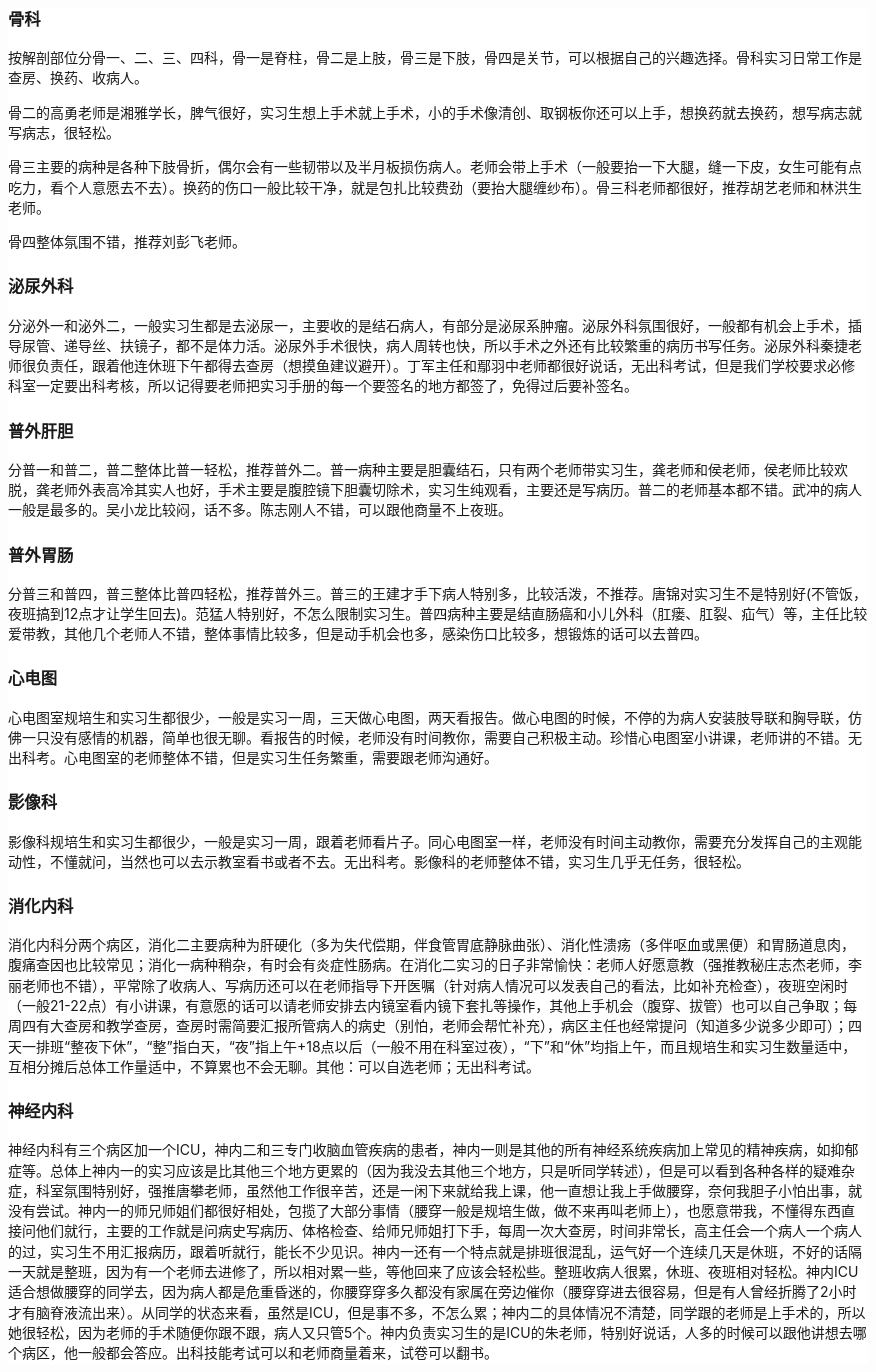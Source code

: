### 骨科

按解剖部位分骨一、二、三、四科，骨一是脊柱，骨二是上肢，骨三是下肢，骨四是关节，可以根据自己的兴趣选择。骨科实习日常工作是查房、换药、收病人。

骨二的高勇老师是湘雅学长，脾气很好，实习生想上手术就上手术，小的手术像清创、取钢板你还可以上手，想换药就去换药，想写病志就写病志，很轻松。

骨三主要的病种是各种下肢骨折，偶尔会有一些韧带以及半月板损伤病人。老师会带上手术（一般要抬一下大腿，缝一下皮，女生可能有点吃力，看个人意愿去不去）。换药的伤口一般比较干净，就是包扎比较费劲（要抬大腿缠纱布）。骨三科老师都很好，推荐胡艺老师和林洪生老师。

骨四整体氛围不错，推荐刘彭飞老师。

### 泌尿外科

分泌外一和泌外二，一般实习生都是去泌尿一，主要收的是结石病人，有部分是泌尿系肿瘤。泌尿外科氛围很好，一般都有机会上手术，插导尿管、递导丝、扶镜子，都不是体力活。泌尿外手术很快，病人周转也快，所以手术之外还有比较繁重的病历书写任务。泌尿外科秦捷老师很负责任，跟着他连休班下午都得去查房（想摸鱼建议避开）。丁军主任和鄢羽中老师都很好说话，无出科考试，但是我们学校要求必修科室一定要出科考核，所以记得要老师把实习手册的每一个要签名的地方都签了，免得过后要补签名。

### 普外肝胆

分普一和普二，普二整体比普一轻松，推荐普外二。普一病种主要是胆囊结石，只有两个老师带实习生，龚老师和侯老师，侯老师比较欢脱，龚老师外表高冷其实人也好，手术主要是腹腔镜下胆囊切除术，实习生纯观看，主要还是写病历。普二的老师基本都不错。武冲的病人一般是最多的。吴小龙比较闷，话不多。陈志刚人不错，可以跟他商量不上夜班。

### 普外胃肠

分普三和普四，普三整体比普四轻松，推荐普外三。普三的王建才手下病人特别多，比较活泼，不推荐。唐锦对实习生不是特别好(不管饭，夜班搞到12点才让学生回去)。范猛人特别好，不怎么限制实习生。普四病种主要是结直肠癌和小儿外科（肛瘘、肛裂、疝气）等，主任比较爱带教，其他几个老师人不错，整体事情比较多，但是动手机会也多，感染伤口比较多，想锻炼的话可以去普四。

### 心电图

心电图室规培生和实习生都很少，一般是实习一周，三天做心电图，两天看报告。做心电图的时候，不停的为病人安装肢导联和胸导联，仿佛一只没有感情的机器，简单也很无聊。看报告的时候，老师没有时间教你，需要自己积极主动。珍惜心电图室小讲课，老师讲的不错。无出科考。心电图室的老师整体不错，但是实习生任务繁重，需要跟老师沟通好。

### 影像科

影像科规培生和实习生都很少，一般是实习一周，跟着老师看片子。同心电图室一样，老师没有时间主动教你，需要充分发挥自己的主观能动性，不懂就问，当然也可以去示教室看书或者不去。无出科考。影像科的老师整体不错，实习生几乎无任务，很轻松。

### 消化内科

消化内科分两个病区，消化二主要病种为肝硬化（多为失代偿期，伴食管胃底静脉曲张）、消化性溃疡（多伴呕血或黑便）和胃肠道息肉，腹痛查因也比较常见；消化一病种稍杂，有时会有炎症性肠病。在消化二实习的日子非常愉快：老师人好愿意教（强推教秘庄志杰老师，李丽老师也不错），平常除了收病人、写病历还可以在老师指导下开医嘱（针对病人情况可以发表自己的看法，比如补充检查），夜班空闲时（一般21-22点）有小讲课，有意愿的话可以请老师安排去内镜室看内镜下套扎等操作，其他上手机会（腹穿、拔管）也可以自己争取；每周四有大查房和教学查房，查房时需简要汇报所管病人的病史（别怕，老师会帮忙补充），病区主任也经常提问（知道多少说多少即可）；四天一排班“整夜下休”，“整”指白天，“夜”指上午+18点以后（一般不用在科室过夜），“下”和“休”均指上午，而且规培生和实习生数量适中，互相分摊后总体工作量适中，不算累也不会无聊。其他：可以自选老师；无出科考试。

### 神经内科

神经内科有三个病区加一个ICU，神内二和三专门收脑血管疾病的患者，神内一则是其他的所有神经系统疾病加上常见的精神疾病，如抑郁症等。总体上神内一的实习应该是比其他三个地方更累的（因为我没去其他三个地方，只是听同学转述），但是可以看到各种各样的疑难杂症，科室氛围特别好，强推唐攀老师，虽然他工作很辛苦，还是一闲下来就给我上课，他一直想让我上手做腰穿，奈何我胆子小怕出事，就没有尝试。神内一的师兄师姐们都很好相处，包揽了大部分事情（腰穿一般是规培生做，做不来再叫老师上），也愿意带我，不懂得东西直接问他们就行，主要的工作就是问病史写病历、体格检查、给师兄师姐打下手，每周一次大查房，时间非常长，高主任会一个病人一个病人的过，实习生不用汇报病历，跟着听就行，能长不少见识。神内一还有一个特点就是排班很混乱，运气好一个连续几天是休班，不好的话隔一天就是整班，因为有一个老师去进修了，所以相对累一些，等他回来了应该会轻松些。整班收病人很累，休班、夜班相对轻松。神内ICU适合想做腰穿的同学去，因为病人都是危重昏迷的，你腰穿穿多久都没有家属在旁边催你（腰穿穿进去很容易，但是有人曾经折腾了2小时才有脑脊液流出来）。从同学的状态来看，虽然是ICU，但是事不多，不怎么累；神内二的具体情况不清楚，同学跟的老师是上手术的，所以她很轻松，因为老师的手术随便你跟不跟，病人又只管5个。神内负责实习生的是ICU的朱老师，特别好说话，人多的时候可以跟他讲想去哪个病区，他一般都会答应。出科技能考试可以和老师商量着来，试卷可以翻书。
